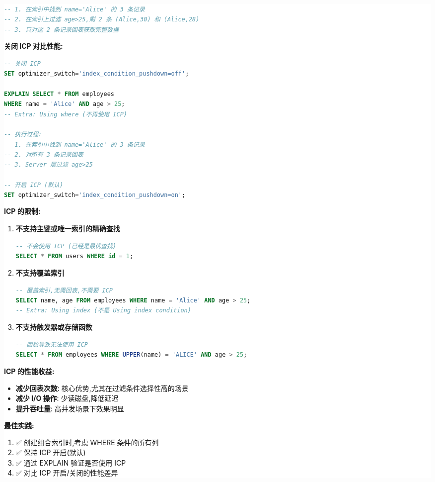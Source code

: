 ```sql
-- 1. 在索引中找到 name='Alice' 的 3 条记录
-- 2. 在索引上过滤 age>25,剩 2 条 (Alice,30) 和 (Alice,28)
-- 3. 只对这 2 条记录回表获取完整数据
```

**关闭 ICP 对比性能:**

```sql
-- 关闭 ICP
SET optimizer_switch='index_condition_pushdown=off';

EXPLAIN SELECT * FROM employees
WHERE name = 'Alice' AND age > 25;
-- Extra: Using where (不再使用 ICP)

-- 执行过程:
-- 1. 在索引中找到 name='Alice' 的 3 条记录
-- 2. 对所有 3 条记录回表
-- 3. Server 层过滤 age>25

-- 开启 ICP (默认)
SET optimizer_switch='index_condition_pushdown=on';
```

**ICP 的限制:**

1. **不支持主键或唯一索引的精确查找**
   ```sql
   -- 不会使用 ICP (已经是最优查找)
   SELECT * FROM users WHERE id = 1;
   ```

2. **不支持覆盖索引**
   ```sql
   -- 覆盖索引,无需回表,不需要 ICP
   SELECT name, age FROM employees WHERE name = 'Alice' AND age > 25;
   -- Extra: Using index (不是 Using index condition)
   ```

3. **不支持触发器或存储函数**
   ```sql
   -- 函数导致无法使用 ICP
   SELECT * FROM employees WHERE UPPER(name) = 'ALICE' AND age > 25;
   ```

**ICP 的性能收益:**

- **减少回表次数**: 核心优势,尤其在过滤条件选择性高的场景
- **减少 I/O 操作**: 少读磁盘,降低延迟
- **提升吞吐量**: 高并发场景下效果明显

**最佳实践:**

1. ✅ 创建组合索引时,考虑 WHERE 条件的所有列
2. ✅ 保持 ICP 开启(默认)
3. ✅ 通过 EXPLAIN 验证是否使用 ICP
4. ✅ 对比 ICP 开启/关闭的性能差异
